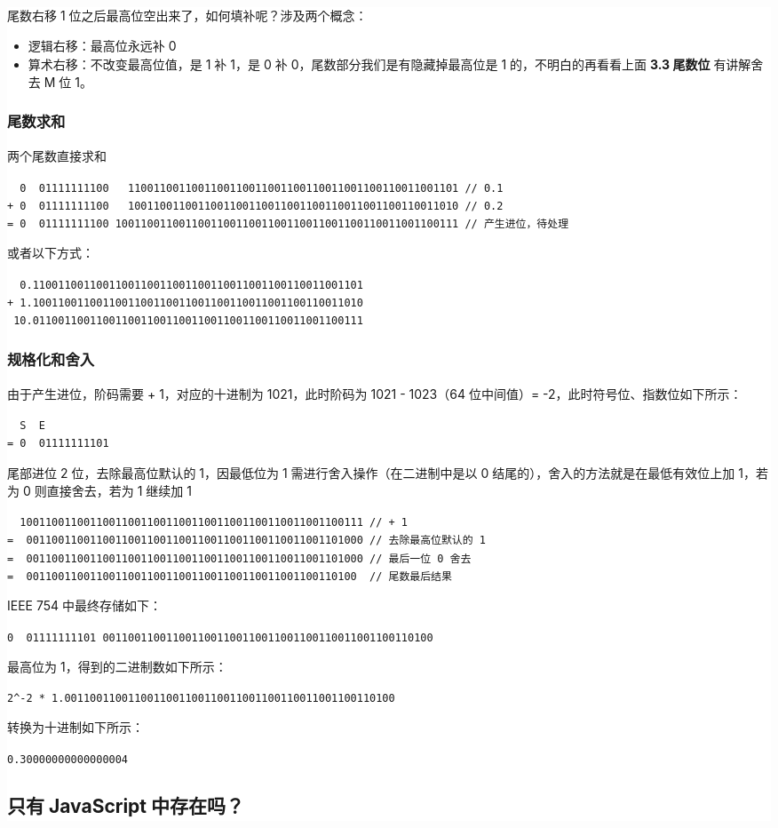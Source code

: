 尾数右移 1 位之后最高位空出来了，如何填补呢？涉及两个概念：

* 逻辑右移：最高位永远补 0
* 算术右移：不改变最高位值，是 1 补 1，是 0 补 0，尾数部分我们是有隐藏掉最高位是 1 的，不明白的再看看上面 **3.3 尾数位** 有讲解舍去 M 位 1。


### 尾数求和

两个尾数直接求和

```
  0  01111111100   1100110011001100110011001100110011001100110011001101 // 0.1 
+ 0  01111111100   1001100110011001100110011001100110011001100110011010 // 0.2
= 0  01111111100 100110011001100110011001100110011001100110011001100111 // 产生进位，待处理
```

或者以下方式：

```
  0.1100110011001100110011001100110011001100110011001101
+ 1.1001100110011001100110011001100110011001100110011010
 10.0110011001100110011001100110011001100110011001100111
```

### 规格化和舍入

由于产生进位，阶码需要 + 1，对应的十进制为 1021，此时阶码为 1021 - 1023（64 位中间值）= -2，此时符号位、指数位如下所示：

```
  S  E
= 0  01111111101
```

尾部进位 2 位，去除最高位默认的 1，因最低位为 1 需进行舍入操作（在二进制中是以 0 结尾的），舍入的方法就是在最低有效位上加 1，若为 0 则直接舍去，若为 1 继续加 1

```
  100110011001100110011001100110011001100110011001100111 // + 1
=  00110011001100110011001100110011001100110011001101000 // 去除最高位默认的 1
=  00110011001100110011001100110011001100110011001101000 // 最后一位 0 舍去
=  0011001100110011001100110011001100110011001100110100  // 尾数最后结果      
```

IEEE 754 中最终存储如下：

```
0  01111111101 0011001100110011001100110011001100110011001100110100
```

最高位为 1，得到的二进制数如下所示：

```
2^-2 * 1.0011001100110011001100110011001100110011001100110100
```

转换为十进制如下所示：

```
0.30000000000000004
```

## 只有 JavaScript 中存在吗？
